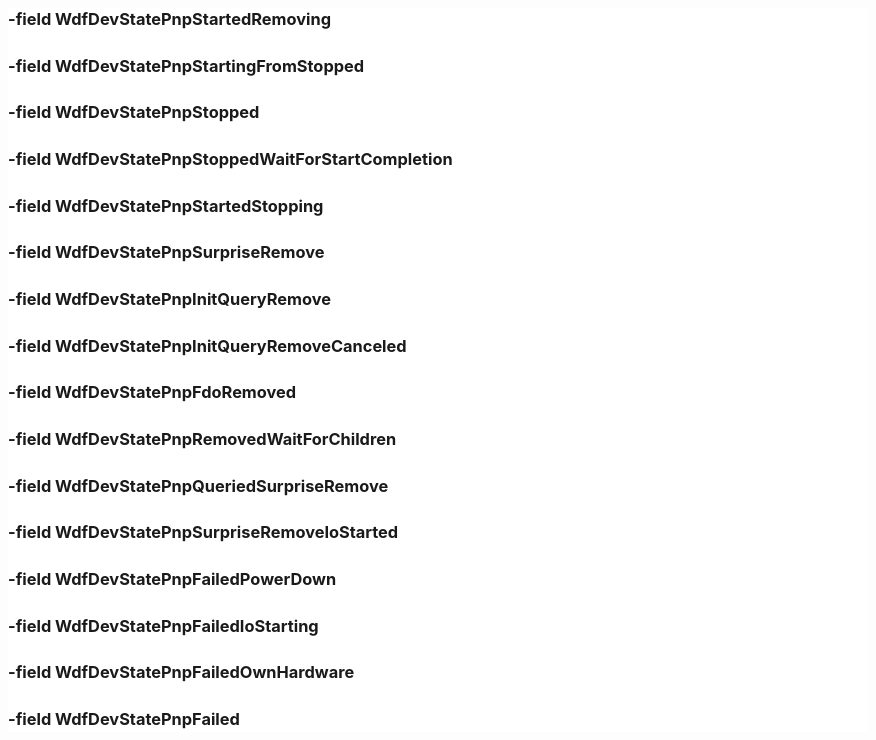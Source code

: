 ### -field WdfDevStatePnpStartedRemoving



### -field WdfDevStatePnpStartingFromStopped



### -field WdfDevStatePnpStopped



### -field WdfDevStatePnpStoppedWaitForStartCompletion



### -field WdfDevStatePnpStartedStopping



### -field WdfDevStatePnpSurpriseRemove



### -field WdfDevStatePnpInitQueryRemove



### -field WdfDevStatePnpInitQueryRemoveCanceled



### -field WdfDevStatePnpFdoRemoved



### -field WdfDevStatePnpRemovedWaitForChildren



### -field WdfDevStatePnpQueriedSurpriseRemove



### -field WdfDevStatePnpSurpriseRemoveIoStarted



### -field WdfDevStatePnpFailedPowerDown



### -field WdfDevStatePnpFailedIoStarting



### -field WdfDevStatePnpFailedOwnHardware



### -field WdfDevStatePnpFailed
